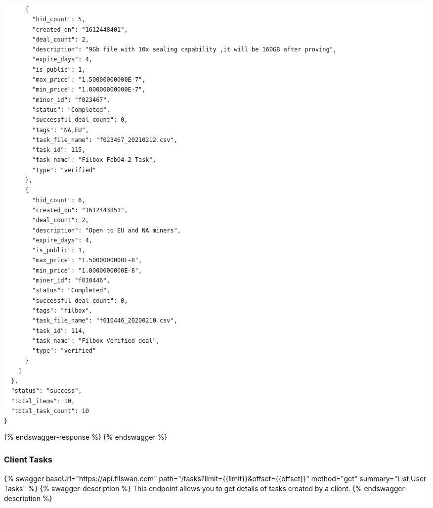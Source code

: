 ```
      {
        "bid_count": 5,
        "created_on": "1612448401",
        "deal_count": 2,
        "description": "9Gb file with 10x sealing capability ,it will be 160GB after proving",
        "expire_days": 4,
        "is_public": 1,
        "max_price": "1.50000000000E-7",
        "min_price": "1.00000000000E-7",
        "miner_id": "f023467",
        "status": "Completed",
        "successful_deal_count": 0,
        "tags": "NA,EU",
        "task_file_name": "f023467_20210212.csv",
        "task_id": 115,
        "task_name": "Filbox Feb04-2 Task",
        "type": "verified"
      },
      {
        "bid_count": 6,
        "created_on": "1612443851",
        "deal_count": 2,
        "description": "Open to EU and NA miners",
        "expire_days": 4,
        "is_public": 1,
        "max_price": "1.5000000000E-8",
        "min_price": "1.0000000000E-8",
        "miner_id": "f010446",
        "status": "Completed",
        "successful_deal_count": 0,
        "tags": "filbox",
        "task_file_name": "f010446_20200210.csv",
        "task_id": 114,
        "task_name": "Filbox Verified deal",
        "type": "verified"
      }
    ]
  },
  "status": "success",
  "total_items": 10,
  "total_task_count": 10
}
```
{% endswagger-response %}
{% endswagger %}

### **Client Tasks**

{% swagger baseUrl="https://api.filswan.com" path="/tasks?limit={{limit}}&offset={{offset}}" method="get" summary="List User Tasks" %}
{% swagger-description %}
This endpoint allows you to get details of tasks created by a client.
{% endswagger-description %}
